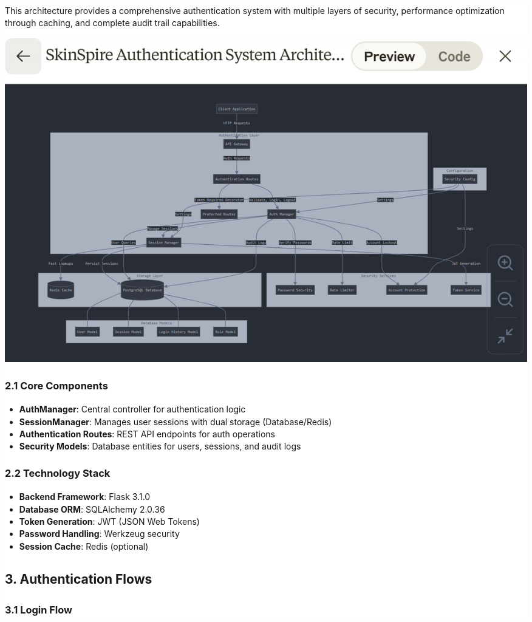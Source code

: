 This architecture provides a comprehensive authentication system with multiple layers of security, performance optimization through caching, and complete audit trail capabilities.

![alt text](image.png)

### 2.1 Core Components

- **AuthManager**: Central controller for authentication logic
- **SessionManager**: Manages user sessions with dual storage (Database/Redis)
- **Authentication Routes**: REST API endpoints for auth operations
- **Security Models**: Database entities for users, sessions, and audit logs

### 2.2 Technology Stack

- **Backend Framework**: Flask 3.1.0
- **Database ORM**: SQLAlchemy 2.0.36
- **Token Generation**: JWT (JSON Web Tokens)
- **Password Handling**: Werkzeug security
- **Session Cache**: Redis (optional)

## 3. Authentication Flows

### 3.1 Login Flow
